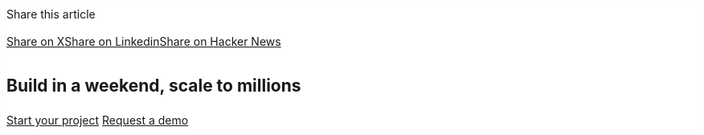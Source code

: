 Share this article

[Share on X](https://twitter.com/intent/tweet?url=https%3A%2F%2Fsupabase.com%2Fblog%2Fsupabase-beta-may-2021&text=Supabase%20Beta%20May%202021)[Share on Linkedin](https://www.linkedin.com/shareArticle?url=https%3A%2F%2Fsupabase.com%2Fblog%2Fsupabase-beta-may-2021&text=Supabase%20Beta%20May%202021)[Share on Hacker News](https://news.ycombinator.com/submitlink?u=https%3A%2F%2Fsupabase.com%2Fblog%2Fsupabase-beta-may-2021&t=Supabase%20Beta%20May%202021)

## Build in a weekend, scale to millions

[Start your project](https://supabase.com/dashboard) [Request a demo](https://supabase.com/contact/sales)